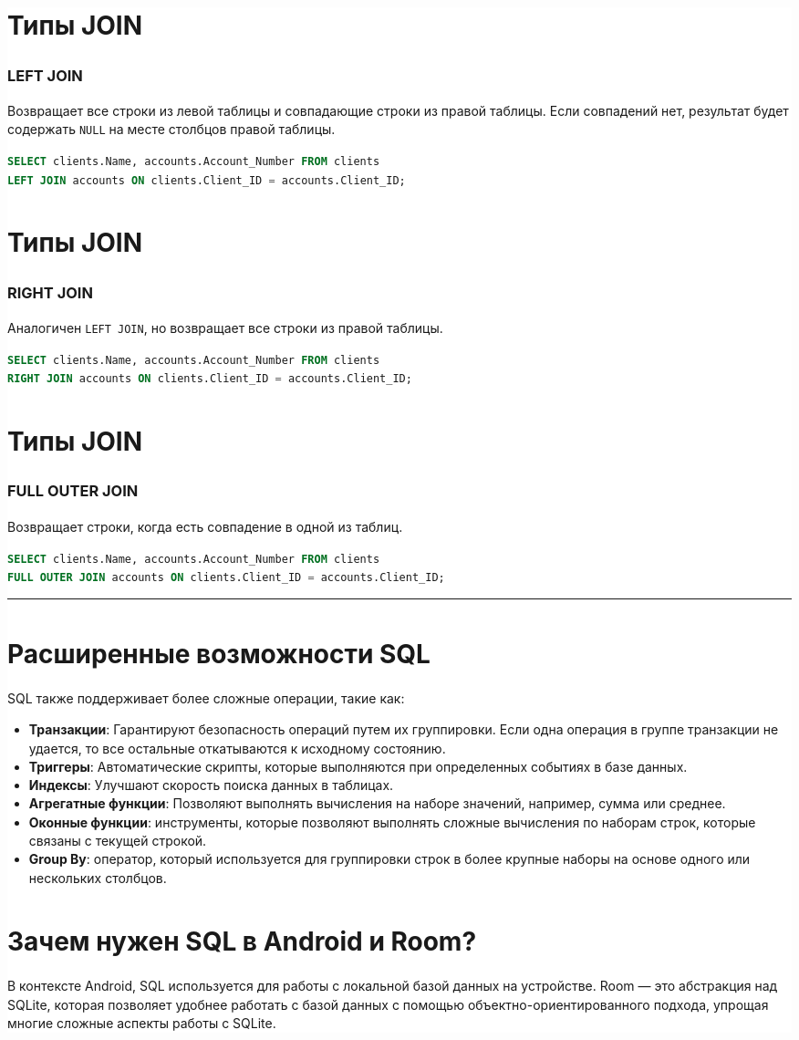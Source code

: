 # Типы JOIN
### LEFT JOIN
Возвращает все строки из левой таблицы и совпадающие строки из правой таблицы. Если совпадений нет, результат будет содержать `NULL` на месте столбцов правой таблицы.
```sql
SELECT clients.Name, accounts.Account_Number FROM clients
LEFT JOIN accounts ON clients.Client_ID = accounts.Client_ID;
```

# Типы JOIN
### RIGHT JOIN
Аналогичен `LEFT JOIN`, но возвращает все строки из правой таблицы.
```sql
SELECT clients.Name, accounts.Account_Number FROM clients
RIGHT JOIN accounts ON clients.Client_ID = accounts.Client_ID;
```

# Типы JOIN
### FULL OUTER JOIN
Возвращает строки, когда есть совпадение в одной из таблиц.
```sql
SELECT clients.Name, accounts.Account_Number FROM clients
FULL OUTER JOIN accounts ON clients.Client_ID = accounts.Client_ID;
```
---

# Расширенные возможности SQL

SQL также поддерживает более сложные операции, такие как:

- **Транзакции**: Гарантируют безопасность операций путем их группировки. Если одна операция в группе транзакции не удается, то все остальные откатываются к исходному состоянию.
- **Триггеры**: Автоматические скрипты, которые выполняются при определенных событиях в базе данных.
- **Индексы**: Улучшают скорость поиска данных в таблицах.
- **Агрегатные функции**: Позволяют выполнять вычисления на наборе значений, например, сумма или среднее.
- **Оконные функции**: инструменты, которые позволяют выполнять сложные вычисления по наборам строк, которые связаны с текущей строкой.
- **Group By**: оператор, который используется для группировки строк в более крупные наборы на основе одного или нескольких столбцов.

# Зачем нужен SQL в Android и Room?

В контексте Android, SQL используется для работы с локальной базой данных на устройстве. Room — это абстракция над SQLite, которая позволяет удобнее работать с базой данных с помощью объектно-ориентированного подхода, упрощая многие сложные аспекты работы с SQLite.
